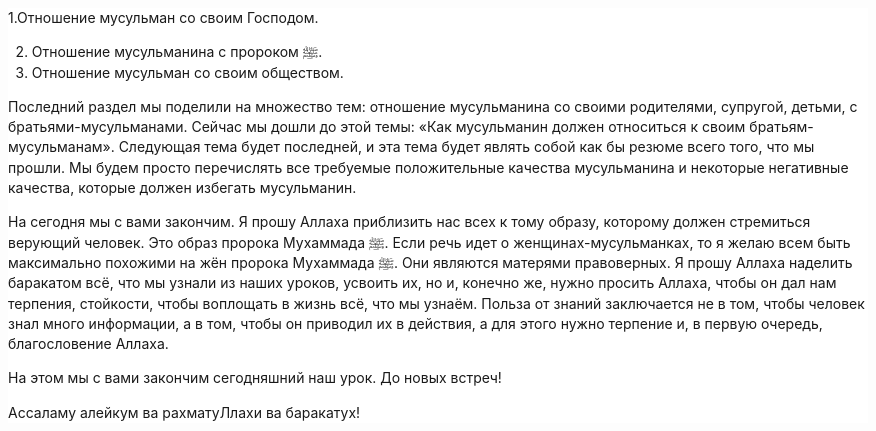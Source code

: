 
1.Отношение мусульман со своим Господом.


2. Отношение мусульманина с пророком ﷺ.
3. Отношение мусульман со своим обществом.


Последний раздел мы поделили на множество тем: отношение мусульманина со своими родителями, супругой, детьми, с братьями-мусульманами. Сейчас мы дошли до этой темы: «Как мусульманин должен относиться к своим братьям-мусульманам». Следующая тема будет последней, и эта тема будет являть собой как бы резюме всего того, что мы прошли. Мы будем просто перечислять все требуемые положительные качества мусульманина и некоторые негативные качества, которые должен избегать мусульманин.


На сегодня мы с вами закончим. Я прошу Аллаха приблизить нас всех к тому образу, которому должен стремиться верующий человек. Это образ пророка Мухаммада ﷺ. Если речь идет о женщинах-мусульманках, то я желаю всем быть максимально похожими на жён пророка Мухаммада ﷺ. Они являются матерями правоверных. Я прошу Аллаха наделить баракатом всё, что мы узнали из наших уроков, усвоить их, но и, конечно же, нужно просить Аллаха, чтобы он дал нам терпения, стойкости, чтобы воплощать в жизнь всё, что мы узнаём. Польза от знаний заключается не в том, чтобы человек знал много информации, а в том, чтобы он приводил их в действия, а для этого нужно терпение и, в первую очередь, благословение Аллаха.


На этом мы с вами закончим сегодняшний наш урок. До новых встреч!


Ассаламу алейкум ва рахматуЛлахи ва баракатух!

